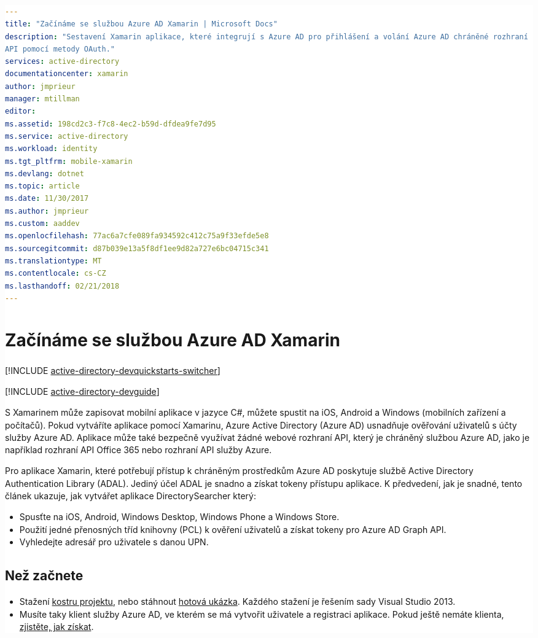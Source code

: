 ```yaml
---
title: "Začínáme se službou Azure AD Xamarin | Microsoft Docs"
description: "Sestavení Xamarin aplikace, které integrují s Azure AD pro přihlášení a volání Azure AD chráněné rozhraní API pomocí metody OAuth."
services: active-directory
documentationcenter: xamarin
author: jmprieur
manager: mtillman
editor: 
ms.assetid: 198cd2c3-f7c8-4ec2-b59d-dfdea9fe7d95
ms.service: active-directory
ms.workload: identity
ms.tgt_pltfrm: mobile-xamarin
ms.devlang: dotnet
ms.topic: article
ms.date: 11/30/2017
ms.author: jmprieur
ms.custom: aaddev
ms.openlocfilehash: 77ac6a7cfe089fa934592c412c75a9f33efde5e8
ms.sourcegitcommit: d87b039e13a5f8df1ee9d82a727e6bc04715c341
ms.translationtype: MT
ms.contentlocale: cs-CZ
ms.lasthandoff: 02/21/2018
---
```

# <a name="azure-ad-xamarin-getting-started"></a>Začínáme se službou Azure AD Xamarin
[!INCLUDE [active-directory-devquickstarts-switcher](../../../includes/active-directory-devquickstarts-switcher.md)]

[!INCLUDE [active-directory-devguide](../../../includes/active-directory-devguide.md)]

S Xamarinem může zapisovat mobilní aplikace v jazyce C#, můžete spustit na iOS, Android a Windows (mobilních zařízení a počítačů). Pokud vytváříte aplikace pomocí Xamarinu, Azure Active Directory (Azure AD) usnadňuje ověřování uživatelů s účty služby Azure AD. Aplikace může také bezpečně využívat žádné webové rozhraní API, který je chráněný službou Azure AD, jako je například rozhraní API Office 365 nebo rozhraní API služby Azure.

Pro aplikace Xamarin, které potřebují přístup k chráněným prostředkům Azure AD poskytuje službě Active Directory Authentication Library (ADAL). Jediný účel ADAL je snadno a získat tokeny přístupu aplikace. K předvedení, jak je snadné, tento článek ukazuje, jak vytvářet aplikace DirectorySearcher který:

* Spusťte na iOS, Android, Windows Desktop, Windows Phone a Windows Store.
* Použití jedné přenosných tříd knihovny (PCL) k ověření uživatelů a získat tokeny pro Azure AD Graph API.
* Vyhledejte adresář pro uživatele s danou UPN.

## <a name="before-you-get-started"></a>Než začnete
* Stažení [kostru projektu](https://github.com/AzureADQuickStarts/NativeClient-MultiTarget-DotNet/archive/skeleton.zip), nebo stáhnout [hotová ukázka](https://github.com/AzureADQuickStarts/NativeClient-MultiTarget-DotNet/archive/complete.zip). Každého stažení je řešením sady Visual Studio 2013.
* Musíte taky klient služby Azure AD, ve kterém se má vytvořit uživatele a registraci aplikace. Pokud ještě nemáte klienta, [zjistěte, jak získat](active-directory-howto-tenant.md).

